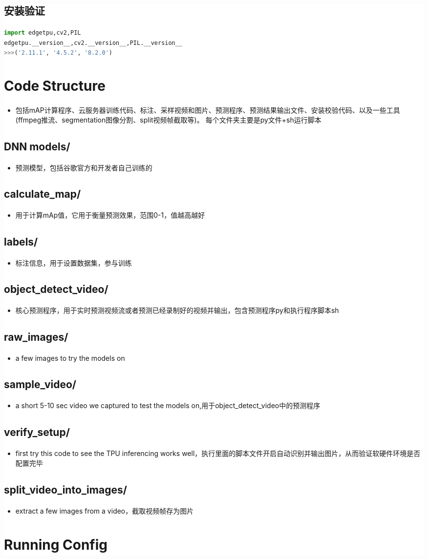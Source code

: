 ## 安装验证

```py
import edgetpu,cv2,PIL
edgetpu.__version__,cv2.__version__,PIL.__version__
>>>('2.11.1', '4.5.2', '8.2.0')
```

<div STYLE="page-break-after: always;"></div>

# Code Structure

- 包括mAP计算程序、云服务器训练代码、标注、采样视频和图片、预测程序、预测结果输出文件、安装校验代码、以及一些工具(ffmpeg推流、segmentation图像分割、split视频帧截取等)。
每个文件夹主要是py文件+sh运行脚本

## DNN models/

- 预测模型，包括谷歌官方和开发者自己训练的

## calculate_map/

- 用于计算mAp值，它用于衡量预测效果，范围0-1，值越高越好

## labels/

- 标注信息，用于设置数据集，参与训练

## object_detect_video/

- 核心预测程序，用于实时预测视频流或者预测已经录制好的视频并输出，包含预测程序py和执行程序脚本sh

## raw_images/

- a few images to try the models on

## sample_video/

- a short 5-10 sec video we captured to test the models on,用于object_detect_video中的预测程序

## verify_setup/

- first try this code to see the TPU inferencing works well，执行里面的脚本文件开启自动识别并输出图片，从而验证软硬件环境是否配置完毕

## split_video_into_images/

- extract a few images from a video，截取视频帧存为图片

<div STYLE="page-break-after: always;"></div>

# Running Config
